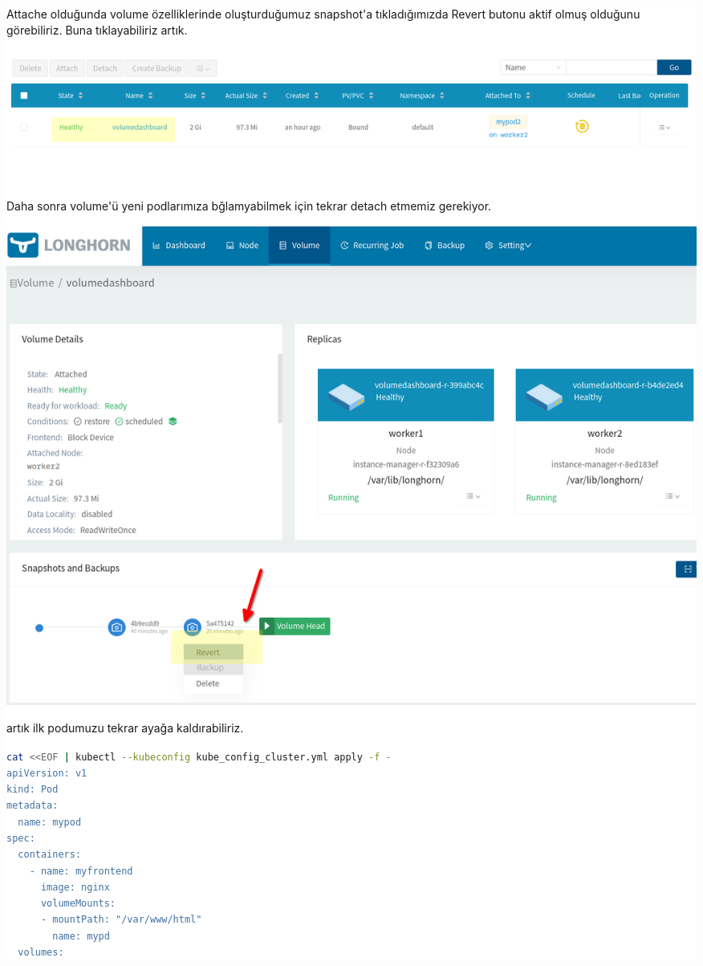 
Attache olduğunda volume özelliklerinde oluşturduğumuz snapshot'a tıkladığımızda Revert butonu aktif olmuş olduğunu görebiliriz. Buna tıklayabiliriz artık.

![volume_snaphot5.png](files/volume_snaphot5.png)

Daha sonra volume'ü yeni podlarımıza bğlamyabilmek için tekrar detach etmemiz gerekiyor.

![volume_snaphot6.png](files/volume_snaphot6.png)


artık ilk podumuzu tekrar ayağa kaldırabiliriz.



```bash
cat <<EOF | kubectl --kubeconfig kube_config_cluster.yml apply -f -
apiVersion: v1
kind: Pod
metadata:
  name: mypod
spec:
  containers:
    - name: myfrontend
      image: nginx
      volumeMounts:
      - mountPath: "/var/www/html"
        name: mypd
  volumes:
```